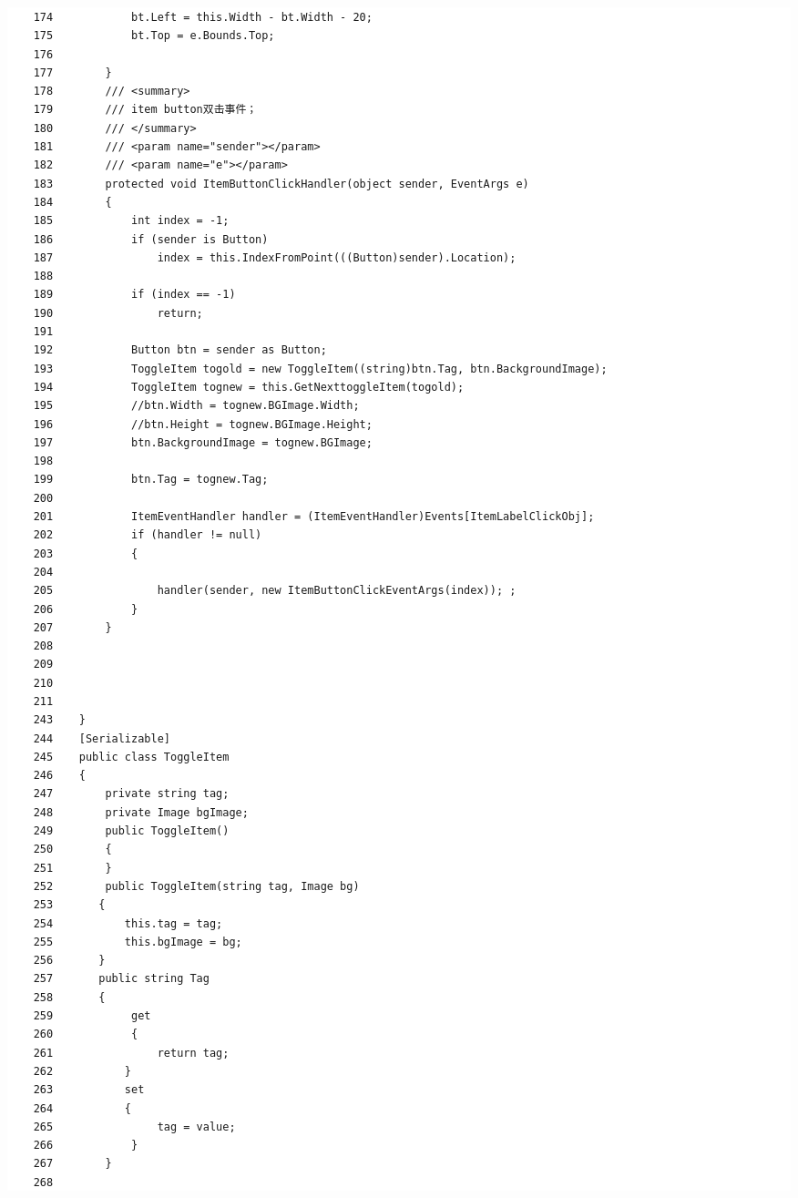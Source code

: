 		174            bt.Left = this.Width - bt.Width - 20;
		175            bt.Top = e.Bounds.Top;
		176           
		177        }
		178        /// <summary>
		179        /// item button双击事件；
		180        /// </summary>
		181        /// <param name="sender"></param>
		182        /// <param name="e"></param>
		183        protected void ItemButtonClickHandler(object sender, EventArgs e)
		184        {
		185            int index = -1;
		186            if (sender is Button)
		187                index = this.IndexFromPoint(((Button)sender).Location);
		188
		189            if (index == -1)
		190                return;
		191
		192            Button btn = sender as Button;
		193            ToggleItem togold = new ToggleItem((string)btn.Tag, btn.BackgroundImage);
		194            ToggleItem tognew = this.GetNexttoggleItem(togold);
		195            //btn.Width = tognew.BGImage.Width;
		196            //btn.Height = tognew.BGImage.Height;
		197            btn.BackgroundImage = tognew.BGImage;
		198           
		199            btn.Tag = tognew.Tag;
		200
		201            ItemEventHandler handler = (ItemEventHandler)Events[ItemLabelClickObj];
		202            if (handler != null)
		203            {   
		204                
		205                handler(sender, new ItemButtonClickEventArgs(index)); ;
		206            }
		207        }
		208
		209       
		210
		211        
		243    }
		244    [Serializable]
		245    public class ToggleItem
		246    {
		247        private string tag;
		248        private Image bgImage;
		249        public ToggleItem()
		250        {
		251        }
		252        public ToggleItem(string tag, Image bg)
		253       {
		254           this.tag = tag;
		255           this.bgImage = bg;
		256       }
		257       public string Tag
		258       {
		259            get
		260            {
		261                return tag;
		262           }
		263           set
		264           {
		265                tag = value;
		266            }
		267        }
		268